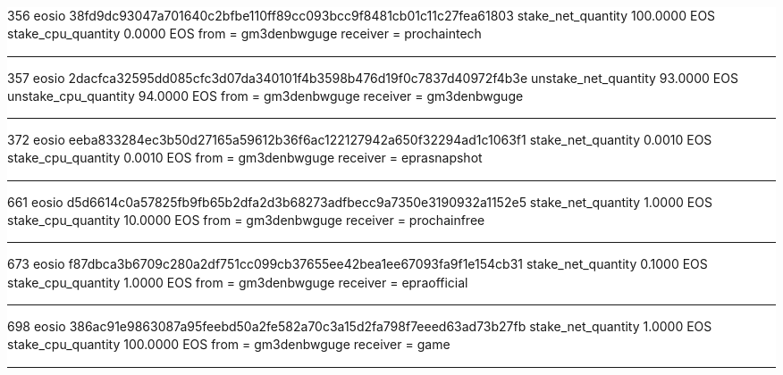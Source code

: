356
eosio
38fd9dc93047a701640c2bfbe110ff89cc093bcc9f8481cb01c11c27fea61803
stake_net_quantity 100.0000 EOS
stake_cpu_quantity 0.0000 EOS
from = gm3denbwguge
receiver = prochaintech
***********************************

357
eosio
2dacfca32595dd085cfc3d07da340101f4b3598b476d19f0c7837d40972f4b3e
unstake_net_quantity 93.0000 EOS
unstake_cpu_quantity 94.0000 EOS
from = gm3denbwguge
receiver = gm3denbwguge
***********************************

372
eosio
eeba833284ec3b50d27165a59612b36f6ac122127942a650f32294ad1c1063f1
stake_net_quantity 0.0010 EOS
stake_cpu_quantity 0.0010 EOS
from = gm3denbwguge
receiver = eprasnapshot
***********************************

661
eosio
d5d6614c0a57825fb9fb65b2dfa2d3b68273adfbecc9a7350e3190932a1152e5
stake_net_quantity 1.0000 EOS
stake_cpu_quantity 10.0000 EOS
from = gm3denbwguge
receiver = prochainfree
***********************************

673
eosio
f87dbca3b6709c280a2df751cc099cb37655ee42bea1ee67093fa9f1e154cb31
stake_net_quantity 0.1000 EOS
stake_cpu_quantity 1.0000 EOS
from = gm3denbwguge
receiver = epraofficial
***********************************

698
eosio
386ac91e9863087a95feebd50a2fe582a70c3a15d2fa798f7eeed63ad73b27fb
stake_net_quantity 1.0000 EOS
stake_cpu_quantity 100.0000 EOS
from = gm3denbwguge
receiver = game
***********************************
